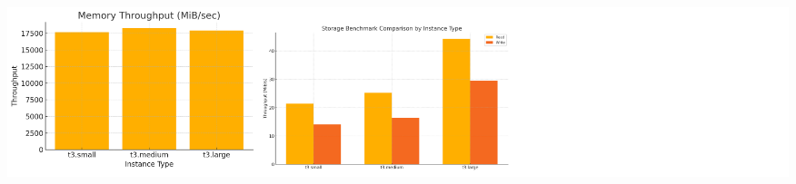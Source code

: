   <img src="./images/t3_comp_memory.png" alt="T3 Memory Benchmark" style="width: 32%;">
  <img src="./images/t3_comp_storage.png" alt="T3 Storage Benchmark" style="width: 32%;">
</div>
